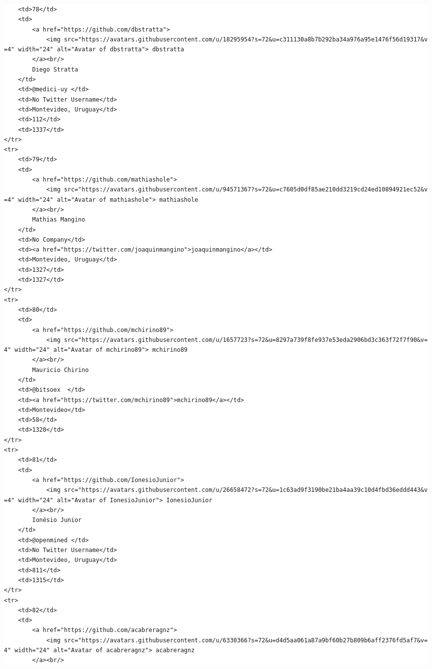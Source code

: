 		<td>78</td>
		<td>
			<a href="https://github.com/dbstratta">
				<img src="https://avatars.githubusercontent.com/u/18295954?s=72&u=c311130a8b7b292ba34a976a95e1476f56d19317&v=4" width="24" alt="Avatar of dbstratta"> dbstratta
			</a><br/>
			Diego Stratta
		</td>
		<td>@medici-uy </td>
		<td>No Twitter Username</td>
		<td>Montevideo, Uruguay</td>
		<td>112</td>
		<td>1337</td>
	</tr>
	<tr>
		<td>79</td>
		<td>
			<a href="https://github.com/mathiashole">
				<img src="https://avatars.githubusercontent.com/u/94571367?s=72&u=c7605d0df85ae210dd3219cd24ed10894921ec52&v=4" width="24" alt="Avatar of mathiashole"> mathiashole
			</a><br/>
			Mathias Mangino
		</td>
		<td>No Company</td>
		<td><a href="https://twitter.com/joaquinmangino">joaquinmangino</a></td>
		<td>Montevideo, Uruguay</td>
		<td>1327</td>
		<td>1327</td>
	</tr>
	<tr>
		<td>80</td>
		<td>
			<a href="https://github.com/mchirino89">
				<img src="https://avatars.githubusercontent.com/u/1657723?s=72&u=8297a739f8fe937e53eda2906bd3c363f72f7f90&v=4" width="24" alt="Avatar of mchirino89"> mchirino89
			</a><br/>
			Mauricio Chirino
		</td>
		<td>@bitsoex  </td>
		<td><a href="https://twitter.com/mchirino89">mchirino89</a></td>
		<td>Montevideo</td>
		<td>58</td>
		<td>1320</td>
	</tr>
	<tr>
		<td>81</td>
		<td>
			<a href="https://github.com/IonesioJunior">
				<img src="https://avatars.githubusercontent.com/u/26658472?s=72&u=1c63ad9f3190be21ba4aa39c10d4fbd36eddd443&v=4" width="24" alt="Avatar of IonesioJunior"> IonesioJunior
			</a><br/>
			Ionésio Junior
		</td>
		<td>@openmined </td>
		<td>No Twitter Username</td>
		<td>Montevideo, Uruguay</td>
		<td>811</td>
		<td>1315</td>
	</tr>
	<tr>
		<td>82</td>
		<td>
			<a href="https://github.com/acabreragnz">
				<img src="https://avatars.githubusercontent.com/u/6330366?s=72&u=d4d5aa061a87a9bf60b27b809b6aff2376fd5af7&v=4" width="24" alt="Avatar of acabreragnz"> acabreragnz
			</a><br/>